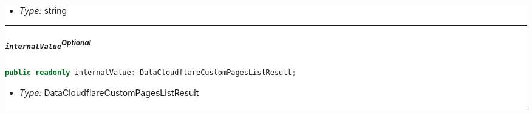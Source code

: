 - *Type:* string

---

##### `internalValue`<sup>Optional</sup> <a name="internalValue" id="@cdktf/provider-cloudflare.dataCloudflareCustomPagesList.DataCloudflareCustomPagesListResultOutputReference.property.internalValue"></a>

```typescript
public readonly internalValue: DataCloudflareCustomPagesListResult;
```

- *Type:* <a href="#@cdktf/provider-cloudflare.dataCloudflareCustomPagesList.DataCloudflareCustomPagesListResult">DataCloudflareCustomPagesListResult</a>

---



